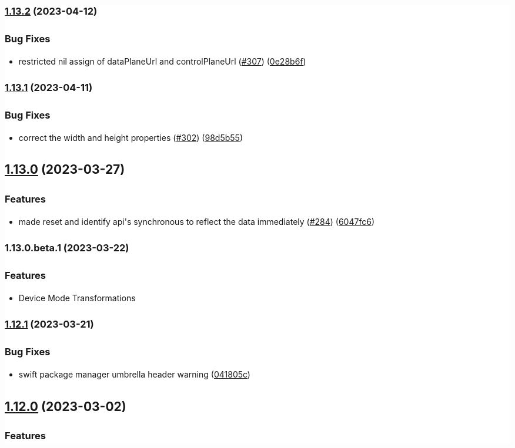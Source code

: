 ### [1.13.2](https://github.com/rudderlabs/rudder-sdk-ios/compare/v1.13.1...v1.13.2) (2023-04-12)


### Bug Fixes

* restricted nil assign of dataPlaneUrl and controlPlaneUrl ([#307](https://github.com/rudderlabs/rudder-sdk-ios/issues/307)) ([0e28b6f](https://github.com/rudderlabs/rudder-sdk-ios/commit/0e28b6f6f3539837608840d61fc7bf453097809f))

### [1.13.1](https://github.com/rudderlabs/rudder-sdk-ios/compare/v1.13.0...v1.13.1) (2023-04-11)


### Bug Fixes

* correct the width and height properties ([#302](https://github.com/rudderlabs/rudder-sdk-ios/issues/302)) ([98d5b55](https://github.com/rudderlabs/rudder-sdk-ios/commit/98d5b55de4ae5f5da5f15ab1954c1b628ced3465))

## [1.13.0](https://github.com/rudderlabs/rudder-sdk-ios/compare/v1.12.1...v1.13.0) (2023-03-27)


### Features

* made reset and identify api's synchronous to reflect the data immediately ([#284](https://github.com/rudderlabs/rudder-sdk-ios/issues/284)) ([6047fc6](https://github.com/rudderlabs/rudder-sdk-ios/commit/6047fc6a7a2d260edc49e6d6c3ea219b5392f95c))


### 1.13.0.beta.1 (2023-03-22)

### Features
* Device Mode Transformations


### [1.12.1](https://github.com/rudderlabs/rudder-sdk-ios/compare/v1.12.0...v1.12.1) (2023-03-21)


### Bug Fixes

* swift package manager umbrella header warning ([041805c](https://github.com/rudderlabs/rudder-sdk-ios/commit/041805cb1e4389b9db821f6549bba3728857acd6))

## [1.12.0](https://github.com/rudderlabs/rudder-sdk-ios/compare/v1.11.1...v1.12.0) (2023-03-02)


### Features
